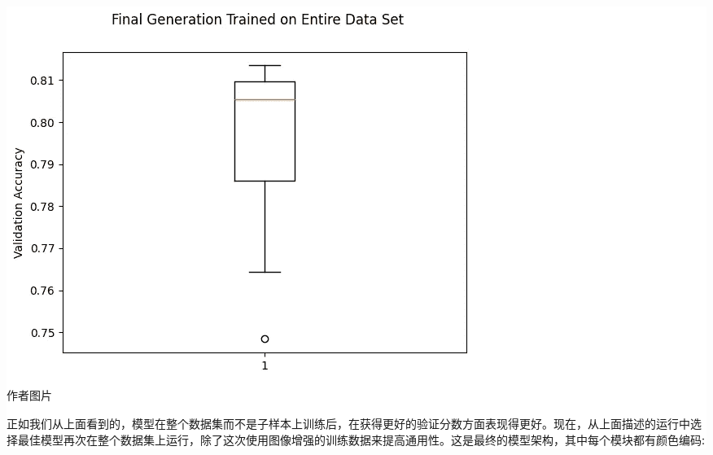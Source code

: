 ![](img/dee236be1bfdcf86e4b0a727afeb999b.png)

作者图片

正如我们从上面看到的，模型在整个数据集而不是子样本上训练后，在获得更好的验证分数方面表现得更好。现在，从上面描述的运行中选择最佳模型再次在整个数据集上运行，除了这次使用图像增强的训练数据来提高通用性。这是最终的模型架构，其中每个模块都有颜色编码:
